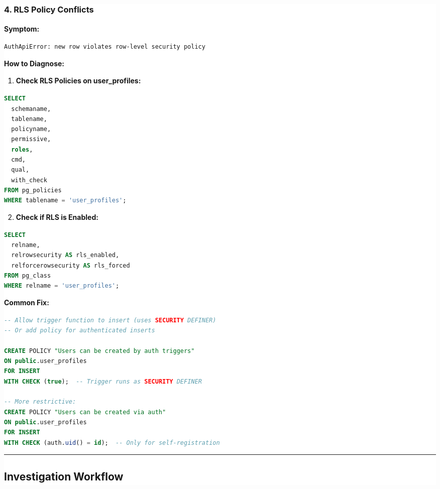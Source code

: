 
### 4. RLS Policy Conflicts

**Symptom:**
```
AuthApiError: new row violates row-level security policy
```

**How to Diagnose:**

1. **Check RLS Policies on user_profiles:**
```sql
SELECT
  schemaname,
  tablename,
  policyname,
  permissive,
  roles,
  cmd,
  qual,
  with_check
FROM pg_policies
WHERE tablename = 'user_profiles';
```

2. **Check if RLS is Enabled:**
```sql
SELECT
  relname,
  relrowsecurity AS rls_enabled,
  relforcerowsecurity AS rls_forced
FROM pg_class
WHERE relname = 'user_profiles';
```

**Common Fix:**

```sql
-- Allow trigger function to insert (uses SECURITY DEFINER)
-- Or add policy for authenticated inserts

CREATE POLICY "Users can be created by auth triggers"
ON public.user_profiles
FOR INSERT
WITH CHECK (true);  -- Trigger runs as SECURITY DEFINER

-- More restrictive:
CREATE POLICY "Users can be created via auth"
ON public.user_profiles
FOR INSERT
WITH CHECK (auth.uid() = id);  -- Only for self-registration
```

---

## Investigation Workflow
